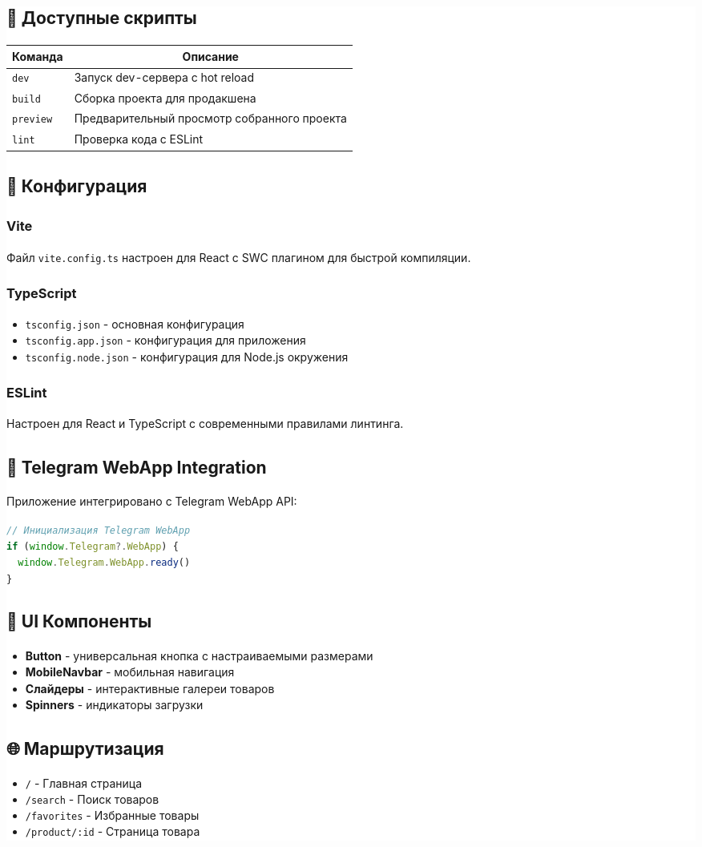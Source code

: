 ## 🚀 Доступные скрипты

| Команда | Описание |
|---------|----------|
| `dev` | Запуск dev-сервера с hot reload |
| `build` | Сборка проекта для продакшена |
| `preview` | Предварительный просмотр собранного проекта |
| `lint` | Проверка кода с ESLint |

## 🔧 Конфигурация

### Vite
Файл `vite.config.ts` настроен для React с SWC плагином для быстрой компиляции.

### TypeScript
- `tsconfig.json` - основная конфигурация
- `tsconfig.app.json` - конфигурация для приложения
- `tsconfig.node.json` - конфигурация для Node.js окружения

### ESLint
Настроен для React и TypeScript с современными правилами линтинга.

## 📱 Telegram WebApp Integration

Приложение интегрировано с Telegram WebApp API:

```typescript
// Инициализация Telegram WebApp
if (window.Telegram?.WebApp) {
  window.Telegram.WebApp.ready()
}
```

## 🎨 UI Компоненты

- **Button** - универсальная кнопка с настраиваемыми размерами
- **MobileNavbar** - мобильная навигация
- **Слайдеры** - интерактивные галереи товаров
- **Spinners** - индикаторы загрузки

## 🌐 Маршрутизация

- `/` - Главная страница
- `/search` - Поиск товаров
- `/favorites` - Избранные товары
- `/product/:id` - Страница товара
